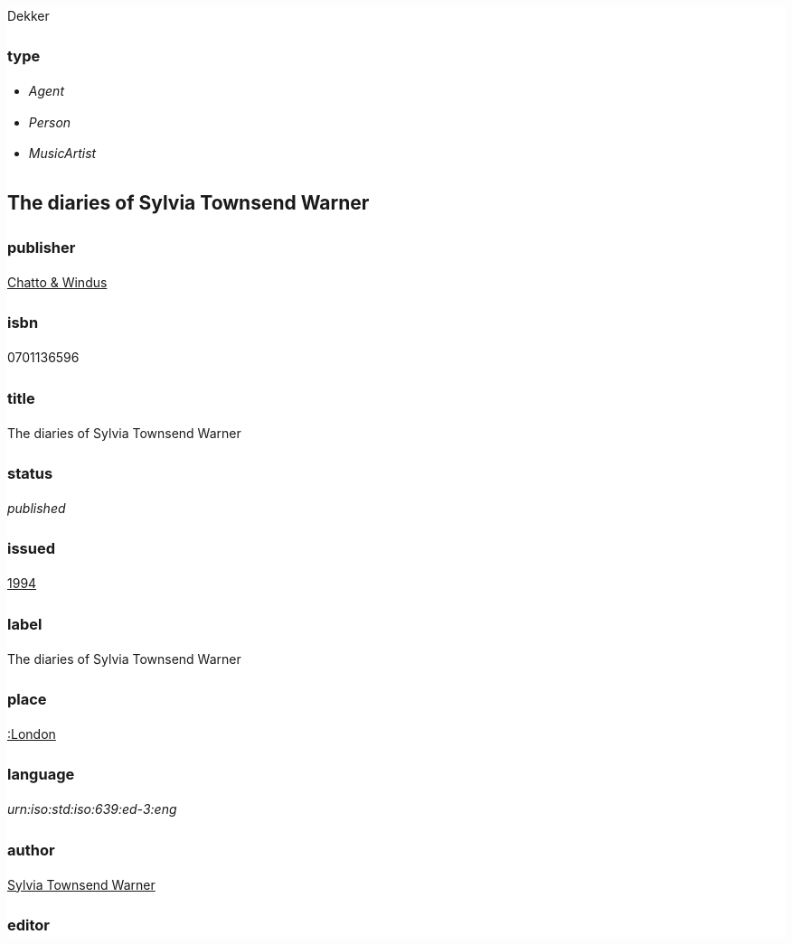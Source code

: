 Dekker

### type

 - *Agent*

 - *Person*

 - *MusicArtist*

## The diaries of Sylvia Townsend Warner

### publisher


[Chatto & Windus](#Chatto-&-Windus)

### isbn


0701136596

### title


The diaries of Sylvia Townsend Warner

### status


*published*

### issued


[1994](#1994)

### label


The diaries of Sylvia Townsend Warner

### place


[:London](#-London)

### language


*urn:iso:std:iso:639:ed-3:eng*

### author


[Sylvia Townsend Warner](#Sylvia-Townsend-Warner)

### editor
